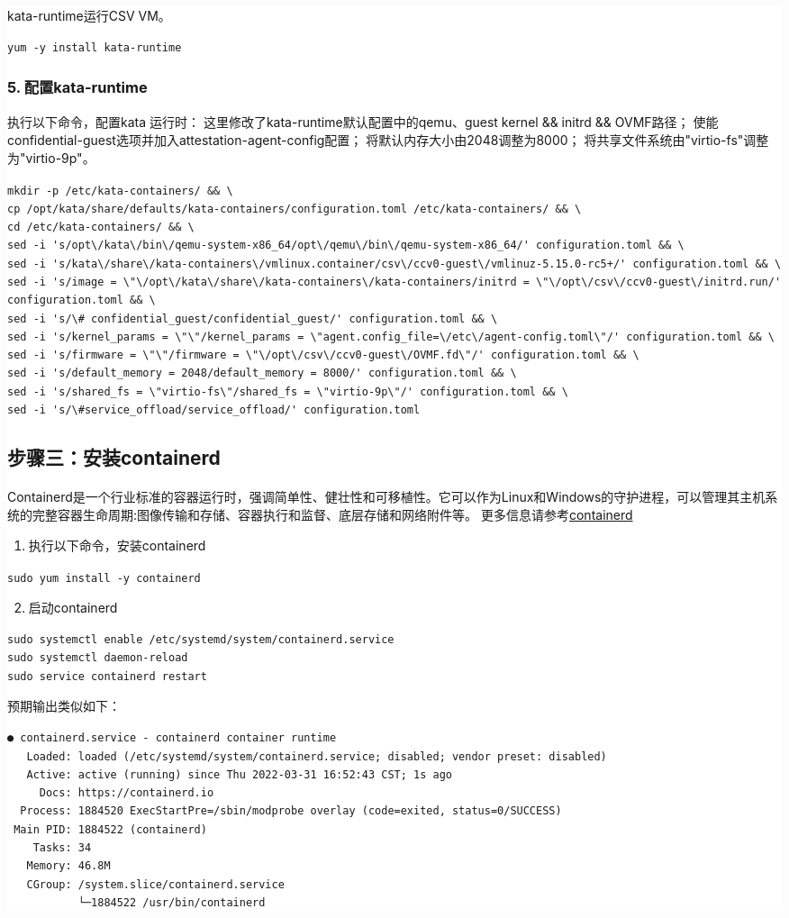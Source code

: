 kata-runtime运行CSV VM。

```
yum -y install kata-runtime
```
### 5. 配置kata-runtime
执行以下命令，配置kata 运行时：
这里修改了kata-runtime默认配置中的qemu、guest kernel && initrd && OVMF路径；
使能confidential-guest选项并加入attestation-agent-config配置；
将默认内存大小由2048调整为8000；
将共享文件系统由"virtio-fs"调整为"virtio-9p"。
```
mkdir -p /etc/kata-containers/ && \
cp /opt/kata/share/defaults/kata-containers/configuration.toml /etc/kata-containers/ && \
cd /etc/kata-containers/ && \
sed -i 's/opt\/kata\/bin\/qemu-system-x86_64/opt\/qemu\/bin\/qemu-system-x86_64/' configuration.toml && \
sed -i 's/kata\/share\/kata-containers\/vmlinux.container/csv\/ccv0-guest\/vmlinuz-5.15.0-rc5+/' configuration.toml && \
sed -i 's/image = \"\/opt\/kata\/share\/kata-containers\/kata-containers/initrd = \"\/opt\/csv\/ccv0-guest\/initrd.run/' configuration.toml && \
sed -i 's/\# confidential_guest/confidential_guest/' configuration.toml && \
sed -i 's/kernel_params = \"\"/kernel_params = \"agent.config_file=\/etc\/agent-config.toml\"/' configuration.toml && \
sed -i 's/firmware = \"\"/firmware = \"\/opt\/csv\/ccv0-guest\/OVMF.fd\"/' configuration.toml && \
sed -i 's/default_memory = 2048/default_memory = 8000/' configuration.toml && \
sed -i 's/shared_fs = \"virtio-fs\"/shared_fs = \"virtio-9p\"/' configuration.toml && \
sed -i 's/\#service_offload/service_offload/' configuration.toml
```

## 步骤三：安装containerd
Containerd是一个行业标准的容器运行时，强调简单性、健壮性和可移植性。它可以作为Linux和Windows的守护进程，可以管理其主机系统的完整容器生命周期:图像传输和存储、容器执行和监督、底层存储和网络附件等。
更多信息请参考[containerd](https://github.com/containerd/containerd)

1. 执行以下命令，安装containerd
```shell
sudo yum install -y containerd
```

2. 启动containerd

```shell
sudo systemctl enable /etc/systemd/system/containerd.service
sudo systemctl daemon-reload
sudo service containerd restart
```

预期输出类似如下：
```
● containerd.service - containerd container runtime
   Loaded: loaded (/etc/systemd/system/containerd.service; disabled; vendor preset: disabled)
   Active: active (running) since Thu 2022-03-31 16:52:43 CST; 1s ago
     Docs: https://containerd.io
  Process: 1884520 ExecStartPre=/sbin/modprobe overlay (code=exited, status=0/SUCCESS)
 Main PID: 1884522 (containerd)
    Tasks: 34
   Memory: 46.8M
   CGroup: /system.slice/containerd.service
           └─1884522 /usr/bin/containerd
```
